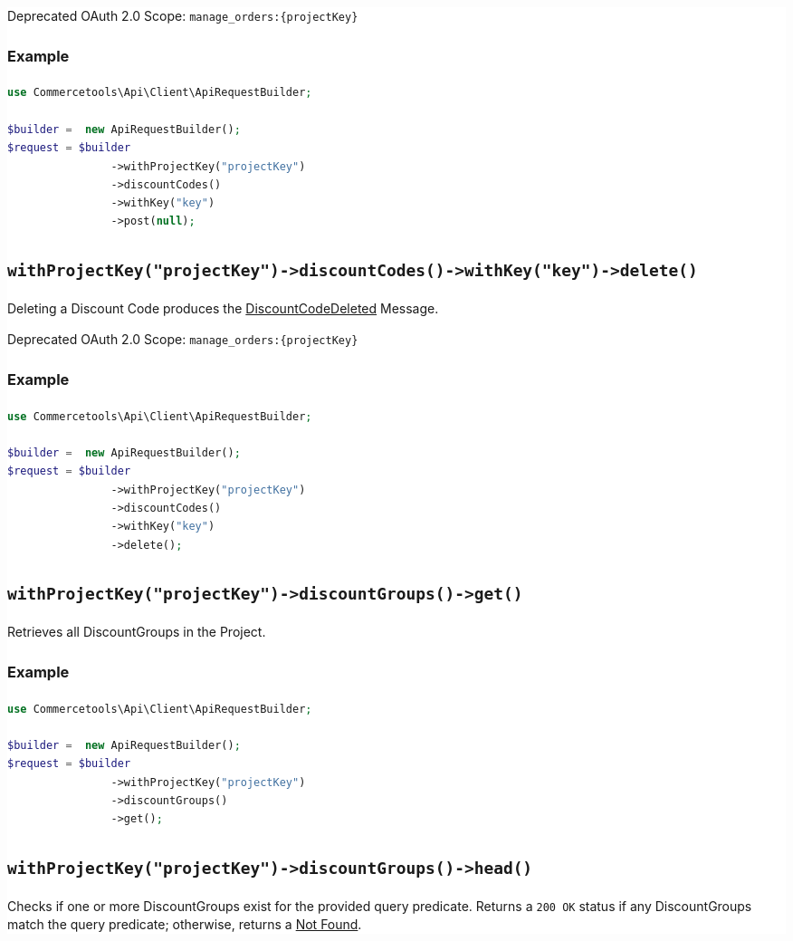 Deprecated OAuth 2.0 Scope: `manage_orders:{projectKey}`

### Example
```php
use Commercetools\Api\Client\ApiRequestBuilder;

$builder =  new ApiRequestBuilder();
$request = $builder
                ->withProjectKey("projectKey")
                ->discountCodes()
                ->withKey("key")
                ->post(null);
```
## `withProjectKey("projectKey")->discountCodes()->withKey("key")->delete()`

Deleting a Discount Code produces the [DiscountCodeDeleted](ctp:api:type:DiscountCodeDeletedMessage) Message.

Deprecated OAuth 2.0 Scope: `manage_orders:{projectKey}`


### Example
```php
use Commercetools\Api\Client\ApiRequestBuilder;

$builder =  new ApiRequestBuilder();
$request = $builder
                ->withProjectKey("projectKey")
                ->discountCodes()
                ->withKey("key")
                ->delete();
```
## `withProjectKey("projectKey")->discountGroups()->get()`

Retrieves all DiscountGroups in the Project.


### Example
```php
use Commercetools\Api\Client\ApiRequestBuilder;

$builder =  new ApiRequestBuilder();
$request = $builder
                ->withProjectKey("projectKey")
                ->discountGroups()
                ->get();
```
## `withProjectKey("projectKey")->discountGroups()->head()`

Checks if one or more DiscountGroups exist for the provided query predicate.
Returns a `200 OK` status if any DiscountGroups match the query predicate; otherwise, returns a [Not Found](/../api/errors#404-not-found).
